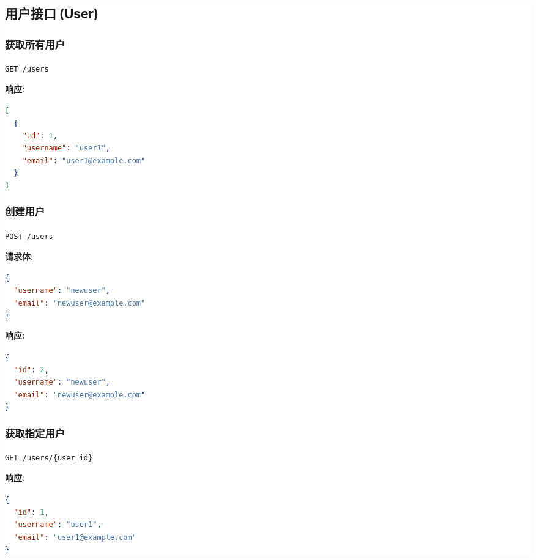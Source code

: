 ## 用户接口 (User)

### 获取所有用户
```
GET /users
```

**响应**:
```json
[
  {
    "id": 1,
    "username": "user1",
    "email": "user1@example.com"
  }
]
```

### 创建用户
```
POST /users
```

**请求体**:
```json
{
  "username": "newuser",
  "email": "newuser@example.com"
}
```

**响应**:
```json
{
  "id": 2,
  "username": "newuser",
  "email": "newuser@example.com"
}
```

### 获取指定用户
```
GET /users/{user_id}
```

**响应**:
```json
{
  "id": 1,
  "username": "user1",
  "email": "user1@example.com"
}
```

